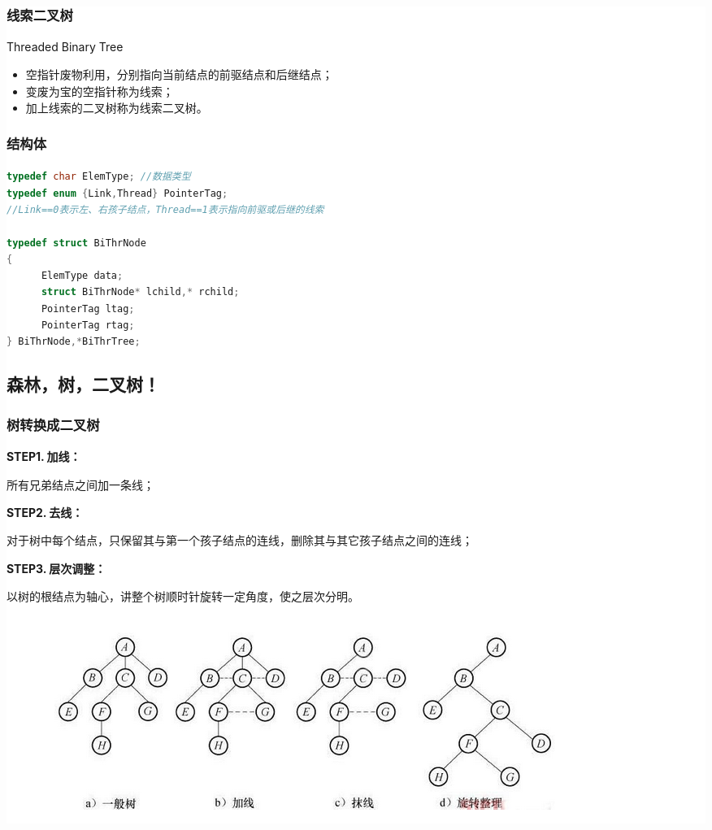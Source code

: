 ### 线索二叉树

Threaded Binary Tree

-   空指针废物利用，分别指向当前结点的前驱结点和后继结点；
-   变废为宝的空指针称为线索；
-   加上线索的二叉树称为线索二叉树。

### 结构体

```cpp
typedef char ElemType; //数据类型
typedef enum {Link,Thread} PointerTag;
//Link==0表示左、右孩子结点，Thread==1表示指向前驱或后继的线索

typedef struct BiThrNode
{
      ElemType data;
      struct BiThrNode* lchild,* rchild;
      PointerTag ltag;
      PointerTag rtag;
} BiThrNode,*BiThrTree;
```

## 森林，树，二叉树！

### 树转换成二叉树

**STEP1. 加线：**

所有兄弟结点之间加一条线；

**STEP2. 去线：**

对于树中每个结点，只保留其与第一个孩子结点的连线，删除其与其它孩子结点之间的连线；

**STEP3. 层次调整：**

以树的根结点为轴心，讲整个树顺时针旋转一定角度，使之层次分明。

![](../images/数据结构期末考试范围/commonTree2bt.png)
